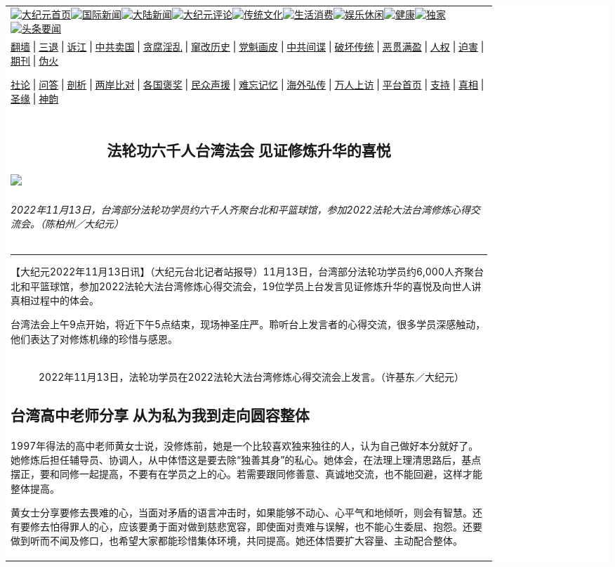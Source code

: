 <a name="1" id="1" target="_blank"></a><span id="1"></span>
<table align=center border="0"><tr><td colspan="2" VALIGN=TOP><a href="https://github.com/1992513/djy/blob/master/gb/nf1351518.md#1"><img src="https://raw.githubusercontent.com/1992513/www/master/t/djy/1.jpg" title="大纪元首页" alt="大纪元首页"></a><a href="https://github.com/1992513/djy/blob/master/gb/n24hr.md#1"><img src="https://raw.githubusercontent.com/1992513/www/master/t/djy/3.jpg" title="国际新闻" alt="国际新闻"></a><a href="https://github.com/1992513/djy/blob/master/gb/nsc413.md#1"><img src="https://raw.githubusercontent.com/1992513/www/master/t/djy/4.jpg" title="大陆新闻" alt="大陆新闻"></a><a href="https://github.com/1992513/djy/blob/master/gb/news392.md#1"><img src="https://raw.githubusercontent.com/1992513/www/master/t/djy/5.jpg" title="大纪元评论" alt="大纪元评论"></a><a href="https://github.com/1992513/djy/blob/master/gb/news2007.md#1"><img src="https://raw.githubusercontent.com/1992513/www/master/t/djy/6.jpg" title="传统文化" alt="传统文化"></a><a href="https://github.com/1992513/djy/blob/master/gb/news2008.md#1"><img src="https://raw.githubusercontent.com/1992513/www/master/t/djy/7.jpg" title="生活消费" alt="生活消费"></a><a href="https://github.com/1992513/djy/blob/master/gb/ncyule.md#1"><img src="https://raw.githubusercontent.com/1992513/www/master/t/djy/8.jpg" title="娱乐休闲" alt="娱乐休闲"></a><a href="https://github.com/1992513/djy/blob/master/gb/nsc1002.md#1"><img src="https://raw.githubusercontent.com/1992513/www/master/t/djy/9.jpg" title="健康" alt="健康"></a><a href="https://github.com/1992513/djy/blob/master/gb/nf6092.md#1"><img src="https://raw.githubusercontent.com/1992513/www/master/t/djy/10a.jpg" title="独家" alt="独家"></a><a href="https://github.com/1992513/djy/blob/master/gb/nf4514.md#1"><img src="https://raw.githubusercontent.com/1992513/www/master/t/djy/12a.jpg" title="头条要闻" alt="头条要闻"></a></td></tr>
<tr><td colspan="2" VALIGN=TOP><a target="_blank" href="https://github.com/1992513/www/blob/master/README.md?zsrh#1">翻墙</a> | <a target="_blank" href="https://github.com/1992513/djy/blob/master/gb/nf5657.md#1">三退</a> | <a target="_blank" href="https://github.com/1992513/djy/blob/master/gb/nf6124.md#1">诉江</a> | <a target="_blank" href="https://github.com/1992513/djy/blob/master/gb/nf1176117.md#1">中共卖国</a> | <a target="_blank" href="https://github.com/1992513/djy/blob/master/gb/nf5773.md#1">贪腐淫乱</a> | <a target="_blank" href="https://github.com/1992513/djy/blob/master/gb/nf1176115.md#1">窜改历史</a> | <a target="_blank" href="https://github.com/1992513/djy/blob/master/gb/nf1176107.md#1">党魁画皮</a> | <a target="_blank" href="https://github.com/1992513/djy/blob/master/gb/nf1320400.md#1">中共间谍</a> | <a target="_blank" href="https://github.com/1992513/djy/blob/master/gb/nf1176114.md#1">破坏传统</a> | <a target="_blank" href="https://github.com/1992513/ntdtv/blob/master/gb/prog447_1.md#1">恶贯满盈</a> | <a target="_blank" href="https://github.com/1992513/djy/blob/master/gb/ncid278.md#1">人权</a> | <a target="_blank" href="https://github.com/1992513/djy/blob/master/gb/nf1176111.md#1">迫害</a> | <a target="_blank" href="https://gitlab.com/szzdlab/mh-qikan/blob/master/README.md#1">期刊</a> | <a target="_blank" href="https://github.com/1992513/djy/blob/master/gb/nf5562.md#1">伪火</a></p><p><a target="_blank" href="https://github.com/1992513/djy/blob/master/gb/9p.md#1">社论</a> | <a target="_blank" href="https://github.com/1992513/djy/blob/master/gb/nf4378.md#1">问答</a> | <a target="_blank" href="https://github.com/1992513/djy/blob/master/gb/nf5792.md#1">剖析</a> | <a target="_blank" href="https://github.com/1992513/djy/blob/master/gb/nf5735.md#1">两岸比对</a> | <a target="_blank" href="https://github.com/1992513/djy/blob/master/gb/nf6119.md#1">各国褒奖</a> | <a target="_blank" href="https://github.com/1992513/djy/blob/master/gb/nf6120.md#1">民众声援</a> | <a target="_blank" href="https://github.com/1992513/djy/blob/master/gb/nf1188594.md#1">难忘记忆</a> | <a target="_blank" href="https://github.com/1992513/djy/blob/master/gb/nf3180.md#1">海外弘传</a> | <a target="_blank" href="https://github.com/1992513/djy/blob/master/gb/nf5410.md#1">万人上访</a> | <a target="_blank" href="https://github.com/1992513/www/blob/master/README.md?zsrh#1">平台首页</a> | <a target="_blank" href="https://github.com/1992513/djy/blob/master/gb/nf4386.md#1">支持</a> | <a target="_blank" href="https://github.com/1992513/djy/blob/master/gb/nf4389.md#1">真相</a> | <a target="_blank" href="https://github.com/1992513/djy/blob/master/gb/nf5790.md#1">圣缘</a> | <a target="_blank" href="https://github.com/1992513/djy/blob/master/gb/nf4786.md#1">神韵</a></td></tr>
<tr><td VALIGN=TOP width="626"><h2 align=center>法轮功六千人台湾法会 见证修炼升华的喜悦</h2>
<img width="600" src="https://i.epochtimes.com/assets/uploads/2022/11/id13864961-JOE_3312-600x400.jpg" />
<h6>2022年11月13日，台湾部分法轮功学员约六千人齐聚台北和平篮球馆，参加2022法轮大法台湾修炼心得交流会。（陈柏州／大纪元）
</h6>
<hr>
	<p>【大纪元2022年11月13日讯】（大纪元台北记者站报导）11月13日，台湾部分法轮功学员约6,000人齐聚台北和平篮球馆，参加2022法轮大法台湾修炼心得交流会，19位学员上台发言见证修炼升华的喜悦及向世人讲真相过程中的体会。</p>
<p>台湾法会上午9点开始，将近下午5点结束，现场神圣庄严。聆听台上发言者的心得交流，很多学员深感触动，他们表达了对修炼机缘的珍惜与感恩。</p>
<figure id="attachment_13865052" aria-describedby="caption-attachment-13865052" style="width: 599px" class="wp-caption aligncenter"><ahref=" https://i.epochtimes.com/assets/uploads/2022/11/id13865052-DSC3104-599x400.jpg" target="_blank" rel="noreferrer noopener"> <img decoding="async" class="size-medium_vertical wp-image-13865052" src="https://i.epochtimes.com/assets/uploads/2022/11/id13865052-DSC3104-599x400.jpg" alt="" width="599" b="400" /></a><figcaption id="caption-attachment-13865052" class="wp-caption-text">2022年11月13日，法轮功学员在2022法轮大法台湾修炼心得交流会上发言。（许基东／大纪元）</figcaption></figure>
<h2>台湾高中老师分享 从为私为我到走向圆容整体</h2>
<p>1997年得法的高中老师黄女士说，没修炼前，她是一个比较喜欢独来独往的人，认为自己做好本分就好了。她修炼后担任辅导员、协调人，从中体悟这是要去除“独善其身”的私心。她体会，在法理上理清思路后，基点摆正，要和同修一起提高，不要有在学员之上的心。若需要跟同修善意、真诚地交流，也不能回避，这样才能整体提高。</p>
<p>黄女士分享要修去畏难的心，当面对矛盾的语言冲击时，如果能够不动心、心平气和地倾听，则会有智慧。还有要修去怕得罪人的心，应该要勇于面对做到慈悲宽容，即使面对责难与误解，也不能心生委屈、抱怨。还要做到听而不闻及修口，也希望大家都能珍惜集体环境，共同提高。她还体悟要扩大容量、主动配合整体。</p>